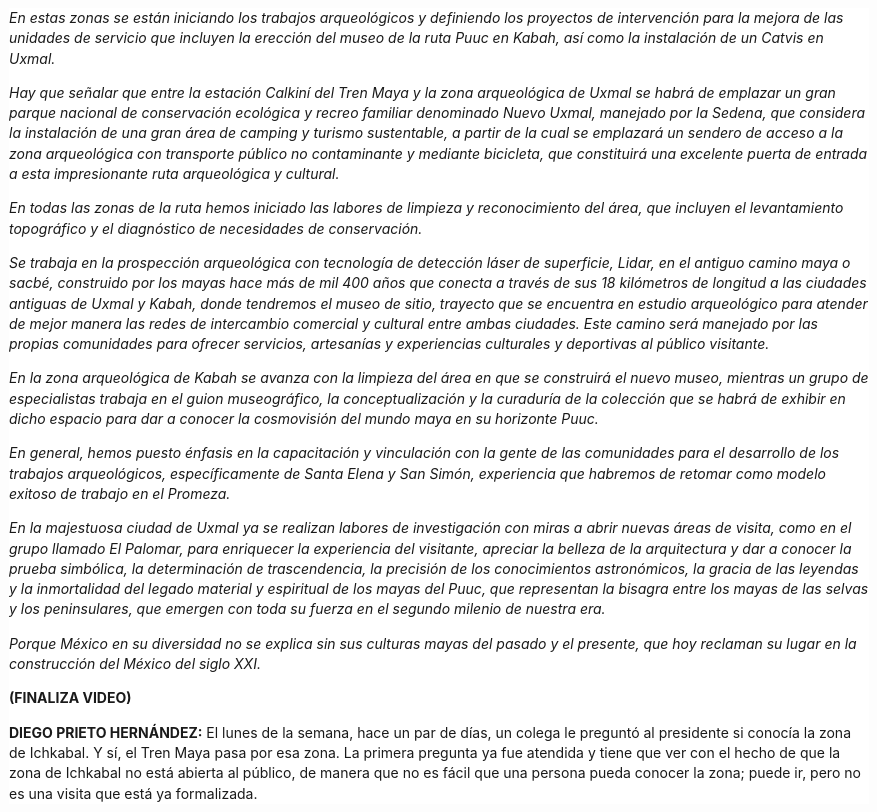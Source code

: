 _En estas zonas se están iniciando los trabajos arqueológicos y definiendo los
proyectos de intervención para la mejora de las unidades de servicio que
incluyen la erección del museo de la ruta Puuc en Kabah, así como la
instalación de un Catvis en Uxmal._

_Hay que señalar que entre la estación Calkiní del Tren Maya y la zona
arqueológica de Uxmal se habrá de emplazar un gran parque nacional de
conservación ecológica y recreo familiar denominado Nuevo Uxmal, manejado por
la Sedena, que considera la instalación de una gran área de camping y turismo
sustentable, a partir de la cual se emplazará un sendero de acceso a la zona
arqueológica con transporte público no contaminante y mediante bicicleta, que
constituirá una excelente puerta de entrada a esta impresionante ruta
arqueológica y cultural._

_En todas las zonas de la ruta hemos iniciado las labores de limpieza y
reconocimiento del área, que incluyen el levantamiento topográfico y el
diagnóstico de necesidades de conservación._

_Se trabaja en la prospección arqueológica con tecnología de detección láser
de superficie, Lidar, en el antiguo camino maya o sacbé, construido por los
mayas hace más de mil 400 años que conecta a través de sus 18 kilómetros de
longitud a las ciudades antiguas de Uxmal y Kabah, donde tendremos el museo de
sitio, trayecto que se encuentra en estudio arqueológico para atender de mejor
manera las redes de intercambio comercial y cultural entre ambas ciudades.
Este camino será manejado por las propias comunidades para ofrecer servicios,
artesanías y experiencias culturales y deportivas al público visitante._

_En la zona arqueológica de Kabah se avanza con la limpieza del área en que se
construirá el nuevo museo, mientras un grupo de especialistas trabaja en el
guion museográfico, la conceptualización y la curaduría de la colección que se
habrá de exhibir en dicho espacio para dar a conocer la cosmovisión del mundo
maya en su horizonte Puuc._

_En general, hemos puesto énfasis en la capacitación y vinculación con la
gente de las comunidades para el desarrollo de los trabajos arqueológicos,
específicamente de Santa Elena y San Simón, experiencia que habremos de
retomar como modelo exitoso de trabajo en el Promeza._

_En la majestuosa ciudad de Uxmal ya se realizan labores de investigación con
miras a abrir nuevas áreas de visita, como en el grupo llamado El Palomar,
para enriquecer la experiencia del visitante, apreciar la belleza de la
arquitectura y dar a conocer la prueba simbólica, la determinación de
trascendencia, la precisión de los conocimientos astronómicos, la gracia de
las leyendas y la inmortalidad del legado material y espiritual de los mayas
del Puuc, que representan la bisagra entre los mayas de las selvas y los
peninsulares, que emergen con toda su fuerza en el segundo milenio de nuestra
era._

_Porque México en su diversidad no se explica sin sus culturas mayas del
pasado y el presente, que hoy reclaman su lugar en la construcción del México
del siglo XXI._

**(FINALIZA VIDEO)**

**DIEGO PRIETO HERNÁNDEZ:** El lunes de la semana, hace un par de días, un
colega le preguntó al presidente si conocía la zona de Ichkabal. Y sí, el Tren
Maya pasa por esa zona. La primera pregunta ya fue atendida y tiene que ver
con el hecho de que la zona de Ichkabal no está abierta al público, de manera
que no es fácil que una persona pueda conocer la zona; puede ir, pero no es
una visita que está ya formalizada.
